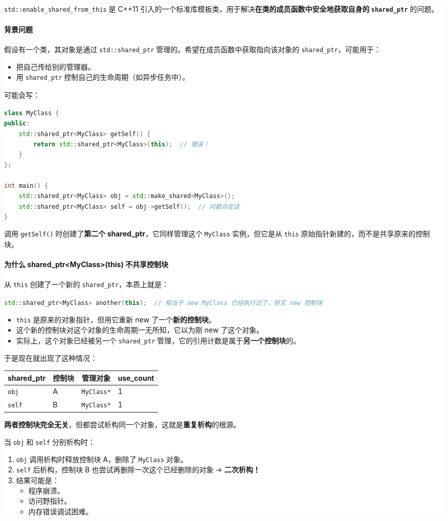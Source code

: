 `std::enable_shared_from_this` 是 C++11 引入的一个标准库模板类，用于解决**在类的成员函数中安全地获取自身的 `shared_ptr`** 的问题。

#### 背景问题

假设有一个类，其对象是通过 `std::shared_ptr` 管理的。希望在成员函数中获取指向该对象的 `shared_ptr`，可能用于：

- 把自己传给别的管理器。
- 用 `shared_ptr` 控制自己的生命周期（如异步任务中）。

可能会写：

```cpp
class MyClass {
public:
    std::shared_ptr<MyClass> getSelf() {
        return std::shared_ptr<MyClass>(this);  // 错误！
    }
};

int main() {
    std::shared_ptr<MyClass> obj = std::make_shared<MyClass>();
    std::shared_ptr<MyClass> self = obj->getSelf();  // 问题点在这
}
```

调用 `getSelf()` 时创建了**第二个 shared_ptr**，它同样管理这个 `MyClass` 实例，但它是从 `this` 原始指针新建的，而不是共享原来的控制块。

#### 为什么 shared_ptr\<MyClass>(this) 不共享控制块

从 `this` 创建了一个新的 `shared_ptr`，本质上就是：

```cpp
std::shared_ptr<MyClass> another(this);  // 相当于 new MyClass 已经执行过了，但又 new 控制块
```

- `this` 是原来的对象指针，但用它重新 new 了一个**新的控制块**。
- 这个新的控制块对这个对象的生命周期一无所知，它以为刚 new 了这个对象。
- 实际上，这个对象已经被另一个 `shared_ptr` 管理，它的引用计数是属于**另一个控制块**的。

于是现在就出现了这种情况：

| shared_ptr | 控制块 | 管理对象   | use_count |
| ---------- | ------ | ---------- | --------- |
| `obj`      | A      | `MyClass*` | 1         |
| `self`     | B      | `MyClass*` | 1         |

**两者控制块完全无关**，但都尝试析构同一个对象，这就是**重复析构**的根源。

当 `obj` 和 `self` 分别析构时：

1. `obj` 调用析构时释放控制块 A，删除了 `MyClass` 对象。
2. `self` 后析构，控制块 B 也尝试再删除一次这个已经删除的对象 → **二次析构！**
3. 结果可能是：
   - 程序崩溃。
   - 访问野指针。
   - 内存错误调试困难。
